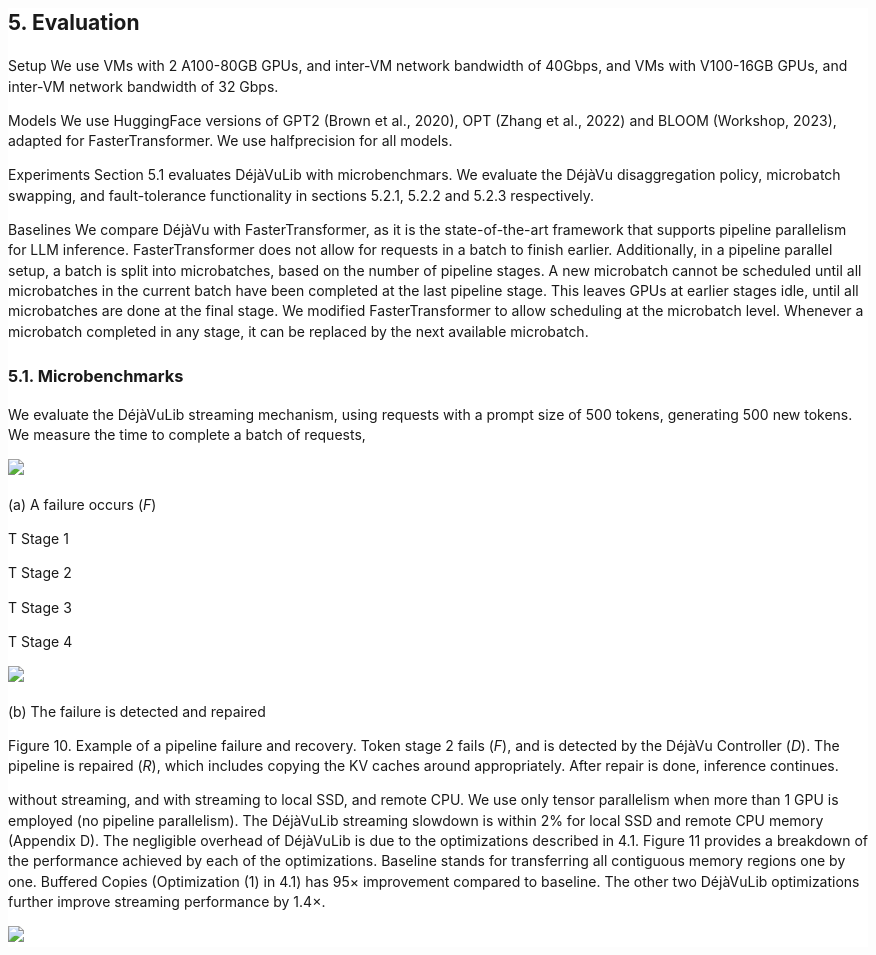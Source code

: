 ## 5. Evaluation

Setup We use VMs with 2 A100-80GB GPUs, and inter-VM network bandwidth of $40 \mathrm{Gbps}$, and VMs with V100-16GB GPUs, and inter-VM network bandwidth of 32 Gbps.

Models We use HuggingFace versions of GPT2 (Brown et al., 2020), OPT (Zhang et al., 2022) and BLOOM (Workshop, 2023), adapted for FasterTransformer. We use halfprecision for all models.

Experiments Section 5.1 evaluates DéjàVuLib with microbenchmars. We evaluate the DéjàVu disaggregation policy, microbatch swapping, and fault-tolerance functionality in sections 5.2.1, 5.2.2 and 5.2.3 respectively.

Baselines We compare DéjàVu with FasterTransformer, as it is the state-of-the-art framework that supports pipeline parallelism for LLM inference. FasterTransformer does not allow for requests in a batch to finish earlier. Additionally, in a pipeline parallel setup, a batch is split into microbatches, based on the number of pipeline stages. A new microbatch cannot be scheduled until all microbatches in the current batch have been completed at the last pipeline stage. This leaves GPUs at earlier stages idle, until all microbatches are done at the final stage. We modified FasterTransformer to allow scheduling at the microbatch level. Whenever a microbatch completed in any stage, it can be replaced by the next available microbatch.

### 5.1. Microbenchmarks

We evaluate the DéjàVuLib streaming mechanism, using requests with a prompt size of 500 tokens, generating 500 new tokens. We measure the time to complete a batch of requests,

![](https://cdn.mathpix.com/cropped/2024_06_04_d021740c92fdbbc991b1g-10.jpg?height=247&width=1101&top_left_y=229&top_left_x=184)

(a) A failure occurs $(F)$

T Stage 1

T Stage 2

T Stage 3

T Stage 4

![](https://cdn.mathpix.com/cropped/2024_06_04_d021740c92fdbbc991b1g-10.jpg?height=149&width=1328&top_left_y=560&top_left_x=512)

(b) The failure is detected and repaired

Figure 10. Example of a pipeline failure and recovery. Token stage 2 fails $(F)$, and is detected by the DéjàVu Controller $(D)$. The pipeline is repaired $(R)$, which includes copying the $\mathrm{KV}$ caches around appropriately. After repair is done, inference continues.

without streaming, and with streaming to local SSD, and remote CPU. We use only tensor parallelism when more than 1 GPU is employed (no pipeline parallelism). The DéjàVuLib streaming slowdown is within $2 \%$ for local SSD and remote CPU memory (Appendix D). The negligible overhead of DéjàVuLib is due to the optimizations described in 4.1. Figure 11 provides a breakdown of the performance achieved by each of the optimizations. Baseline stands for transferring all contiguous memory regions one by one. Buffered Copies (Optimization (1) in 4.1) has $95 \times$ improvement compared to baseline. The other two DéjàVuLib optimizations further improve streaming performance by $1.4 \times$.

![](https://cdn.mathpix.com/cropped/2024_06_04_d021740c92fdbbc991b1g-10.jpg?height=469&width=813&top_left_y=1495&top_left_x=190)
